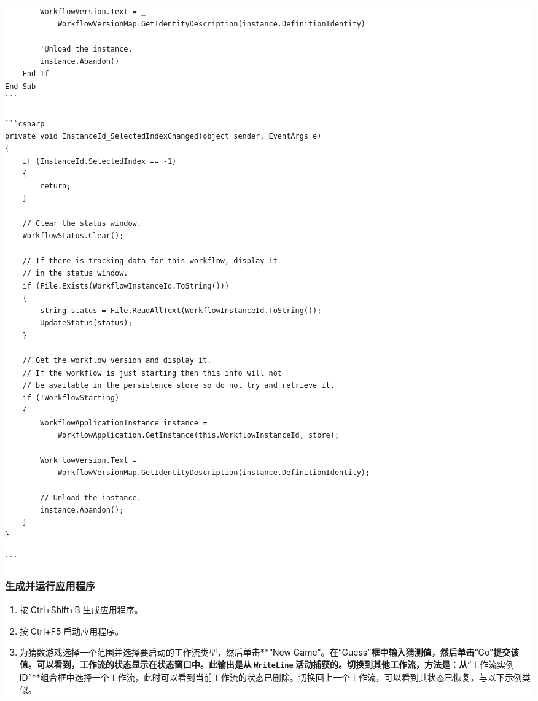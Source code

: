             WorkflowVersion.Text = _  
                WorkflowVersionMap.GetIdentityDescription(instance.DefinitionIdentity)  
  
            'Unload the instance.  
            instance.Abandon()  
        End If  
    End Sub  
    ```  
  
    ```csharp  
    private void InstanceId_SelectedIndexChanged(object sender, EventArgs e)  
    {  
        if (InstanceId.SelectedIndex == -1)  
        {  
            return;  
        }  
  
        // Clear the status window.  
        WorkflowStatus.Clear();  
  
        // If there is tracking data for this workflow, display it  
        // in the status window.  
        if (File.Exists(WorkflowInstanceId.ToString()))  
        {  
            string status = File.ReadAllText(WorkflowInstanceId.ToString());  
            UpdateStatus(status);  
        }  
  
        // Get the workflow version and display it.  
        // If the workflow is just starting then this info will not  
        // be available in the persistence store so do not try and retrieve it.  
        if (!WorkflowStarting)  
        {  
            WorkflowApplicationInstance instance =  
                WorkflowApplication.GetInstance(this.WorkflowInstanceId, store);  
  
            WorkflowVersion.Text =  
                WorkflowVersionMap.GetIdentityDescription(instance.DefinitionIdentity);  
  
            // Unload the instance.  
            instance.Abandon();  
        }  
    }  
  
    ```  
  
###  <a name="BKMK_BuildAndRun"></a> 生成并运行应用程序  
  
1.  按 Ctrl\+Shift\+B 生成应用程序。  
  
2.  按 Ctrl\+F5 启动应用程序。  
  
3.  为猜数游戏选择一个范围并选择要启动的工作流类型，然后单击**“New Game”**。在**“Guess”**框中输入猜测值，然后单击**“Go”**提交该值。可以看到，工作流的状态显示在状态窗口中。此输出是从 `WriteLine` 活动捕获的。切换到其他工作流，方法是：从**“工作流实例 ID”**组合框中选择一个工作流，此时可以看到当前工作流的状态已删除。切换回上一个工作流，可以看到其状态已恢复，与以下示例类似。  
  
